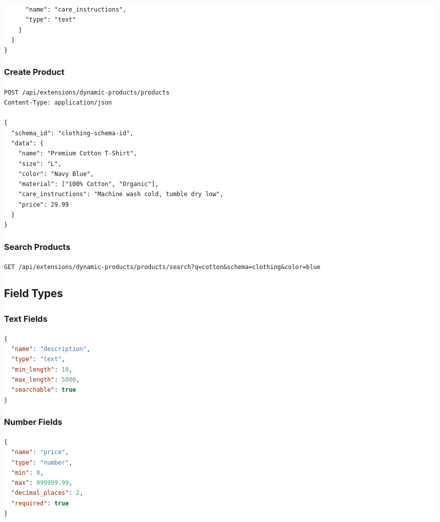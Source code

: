 ```http
      "name": "care_instructions",
      "type": "text"
    }
  ]
}
```

### Create Product

```http
POST /api/extensions/dynamic-products/products
Content-Type: application/json

{
  "schema_id": "clothing-schema-id",
  "data": {
    "name": "Premium Cotton T-Shirt",
    "size": "L",
    "color": "Navy Blue",
    "material": ["100% Cotton", "Organic"],
    "care_instructions": "Machine wash cold, tumble dry low",
    "price": 29.99
  }
}
```

### Search Products

```http
GET /api/extensions/dynamic-products/products/search?q=cotton&schema=clothing&color=blue
```

## Field Types

### Text Fields
```json
{
  "name": "description",
  "type": "text",
  "min_length": 10,
  "max_length": 5000,
  "searchable": true
}
```

### Number Fields
```json
{
  "name": "price",
  "type": "number",
  "min": 0,
  "max": 999999.99,
  "decimal_places": 2,
  "required": true
}
```
